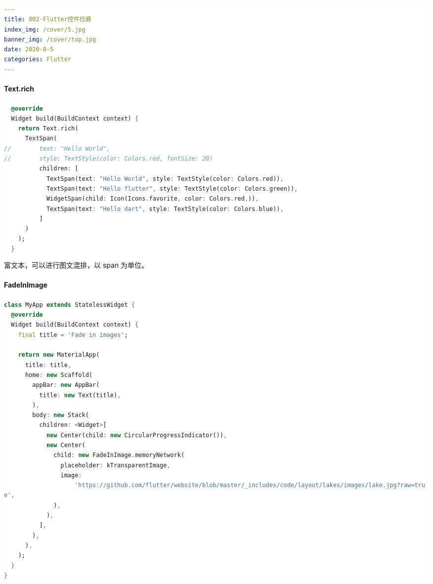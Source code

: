```yaml
---
title: 002-Flutter控件捡漏
index_img: /cover/5.jpg
banner_img: /cover/top.jpg
date: 2020-8-5
categories: Flutter
---
```


#### Text.rich

```dart
  @override
  Widget build(BuildContext context) {
    return Text.rich(
      TextSpan(
//        text: "Hello World",
//        style: TextStyle(color: Colors.red, fontSize: 20)
          children: [
            TextSpan(text: "Hello World", style: TextStyle(color: Colors.red)),
            TextSpan(text: "Hello flutter", style: TextStyle(color: Colors.green)),
            WidgetSpan(child: Icon(Icons.favorite, color: Colors.red,)),
            TextSpan(text: "Hello dart", style: TextStyle(color: Colors.blue)),
          ]
      )
    );
  }
```

富文本，可以进行图文混排，以 span 为单位。



#### FadeInImage

```dart
class MyApp extends StatelessWidget {
  @override
  Widget build(BuildContext context) {
    final title = 'Fade in images';

    return new MaterialApp(
      title: title,
      home: new Scaffold(
        appBar: new AppBar(
          title: new Text(title),
        ),
        body: new Stack(
          children: <Widget>[
            new Center(child: new CircularProgressIndicator()),
            new Center(
              child: new FadeInImage.memoryNetwork(
                placeholder: kTransparentImage,
                image:
                    'https://github.com/flutter/website/blob/master/_includes/code/layout/lakes/images/lake.jpg?raw=true',
              ),
            ),
          ],
        ),
      ),
    );
  }
}
```

